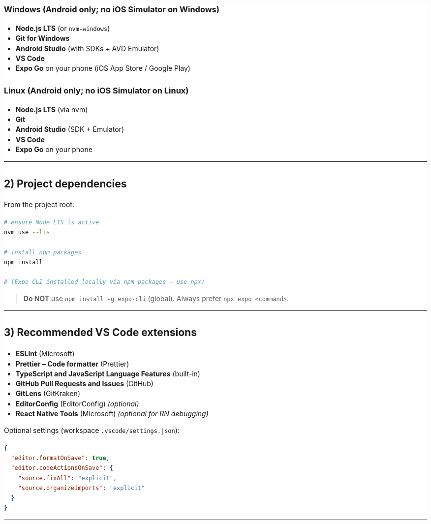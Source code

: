 ### Windows (Android only; no iOS Simulator on Windows)
- **Node.js LTS** (or `nvm-windows`)  
- **Git for Windows**
- **Android Studio** (with SDKs + AVD Emulator)  
- **VS Code**
- **Expo Go** on your phone (iOS App Store / Google Play)

### Linux (Android only; no iOS Simulator on Linux)
- **Node.js LTS** (via nvm)
- **Git**
- **Android Studio** (SDK + Emulator)
- **VS Code**
- **Expo Go** on your phone

---

## 2) Project dependencies

From the project root:
```bash
# ensure Node LTS is active
nvm use --lts

# install npm packages
npm install

# (Expo CLI installed locally via npm packages — use npx)
```

> **Do NOT** use `npm install -g expo-cli` (global). Always prefer `npx expo <command>`.

---

## 3) Recommended VS Code extensions

- **ESLint** (Microsoft)
- **Prettier – Code formatter** (Prettier)
- **TypeScript and JavaScript Language Features** (built-in)
- **GitHub Pull Requests and Issues** (GitHub)
- **GitLens** (GitKraken)
- **EditorConfig** (EditorConfig) *(optional)*
- **React Native Tools** (Microsoft) *(optional for RN debugging)*

Optional settings (workspace `.vscode/settings.json`):
```json
{
  "editor.formatOnSave": true,
  "editor.codeActionsOnSave": {
    "source.fixAll": "explicit",
    "source.organizeImports": "explicit"
  }
}
```

---